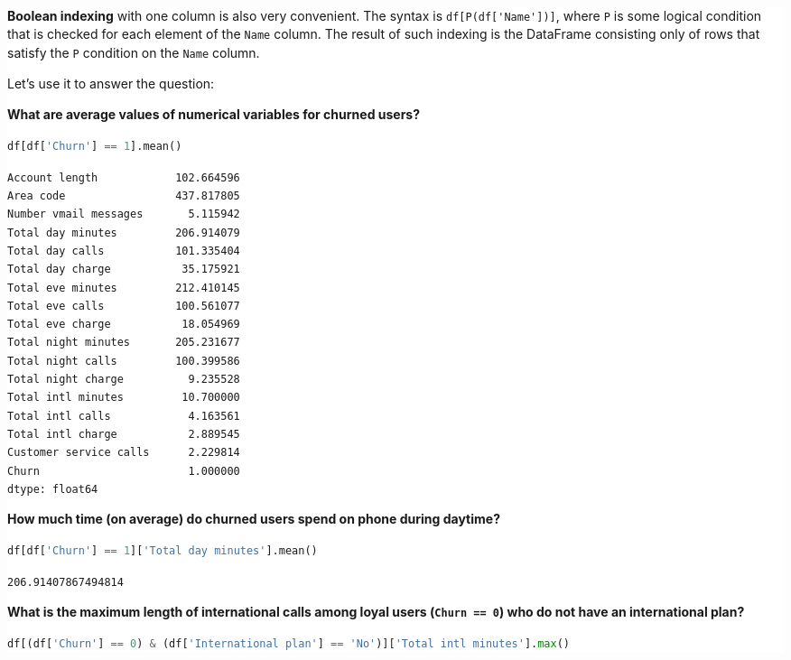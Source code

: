 **Boolean indexing** with one column is also very convenient. The syntax is `df[P(df['Name'])]`, where `P` is some logical condition that is checked for each element of the `Name` column. The result of such indexing is the DataFrame consisting only of rows that satisfy the `P` condition on the `Name` column. 

Let’s use it to answer the question:

**What are average values of numerical variables for churned users?**



```python
df[df['Churn'] == 1].mean()
```




    Account length            102.664596
    Area code                 437.817805
    Number vmail messages       5.115942
    Total day minutes         206.914079
    Total day calls           101.335404
    Total day charge           35.175921
    Total eve minutes         212.410145
    Total eve calls           100.561077
    Total eve charge           18.054969
    Total night minutes       205.231677
    Total night calls         100.399586
    Total night charge          9.235528
    Total intl minutes         10.700000
    Total intl calls            4.163561
    Total intl charge           2.889545
    Customer service calls      2.229814
    Churn                       1.000000
    dtype: float64



**How much time (on average) do churned users spend on phone during daytime?**


```python
df[df['Churn'] == 1]['Total day minutes'].mean()
```




    206.91407867494814




**What is the maximum length of international calls among loyal users (`Churn == 0`) who do not have an international plan?**




```python
df[(df['Churn'] == 0) & (df['International plan'] == 'No')]['Total intl minutes'].max()
```


[f1]: https://ikashnitsky.github.io/images/180522/layout-annotated.png
[f2]: https://ikashnitsky.github.io/images/180522/options.png
[f3]: https://ikashnitsky.github.io/images/180522/hotkeys.png
[ugo]: https://twitter.com/ugobas